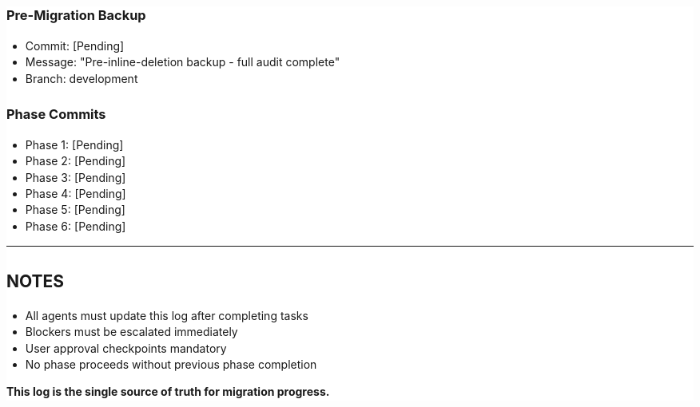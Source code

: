 ### Pre-Migration Backup
- Commit: [Pending]
- Message: "Pre-inline-deletion backup - full audit complete"
- Branch: development

### Phase Commits
- Phase 1: [Pending]
- Phase 2: [Pending]
- Phase 3: [Pending]
- Phase 4: [Pending]
- Phase 5: [Pending]
- Phase 6: [Pending]

---

## NOTES

- All agents must update this log after completing tasks
- Blockers must be escalated immediately
- User approval checkpoints mandatory
- No phase proceeds without previous phase completion

**This log is the single source of truth for migration progress.**